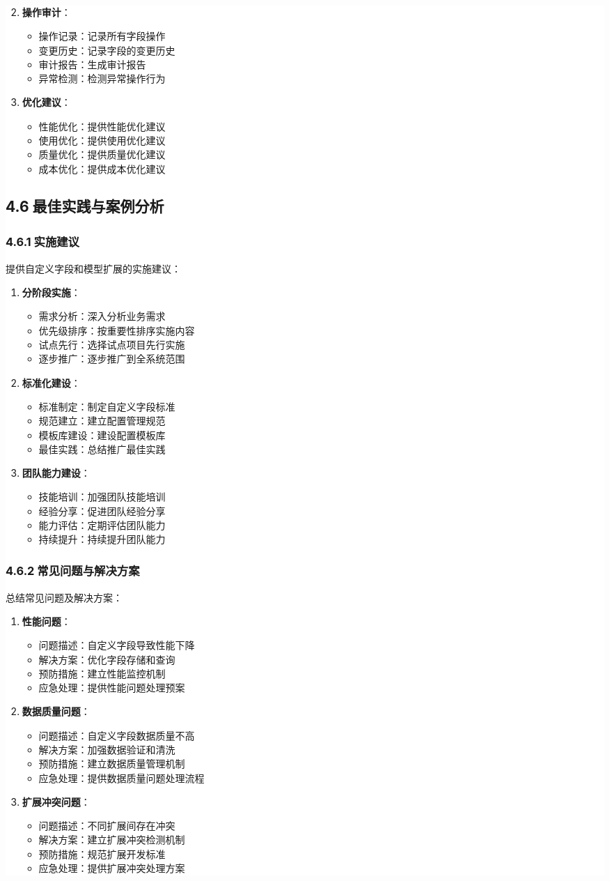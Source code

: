 2. **操作审计**：
   - 操作记录：记录所有字段操作
   - 变更历史：记录字段的变更历史
   - 审计报告：生成审计报告
   - 异常检测：检测异常操作行为

3. **优化建议**：
   - 性能优化：提供性能优化建议
   - 使用优化：提供使用优化建议
   - 质量优化：提供质量优化建议
   - 成本优化：提供成本优化建议

## 4.6 最佳实践与案例分析

### 4.6.1 实施建议

提供自定义字段和模型扩展的实施建议：

1. **分阶段实施**：
   - 需求分析：深入分析业务需求
   - 优先级排序：按重要性排序实施内容
   - 试点先行：选择试点项目先行实施
   - 逐步推广：逐步推广到全系统范围

2. **标准化建设**：
   - 标准制定：制定自定义字段标准
   - 规范建立：建立配置管理规范
   - 模板库建设：建设配置模板库
   - 最佳实践：总结推广最佳实践

3. **团队能力建设**：
   - 技能培训：加强团队技能培训
   - 经验分享：促进团队经验分享
   - 能力评估：定期评估团队能力
   - 持续提升：持续提升团队能力

### 4.6.2 常见问题与解决方案

总结常见问题及解决方案：

1. **性能问题**：
   - 问题描述：自定义字段导致性能下降
   - 解决方案：优化字段存储和查询
   - 预防措施：建立性能监控机制
   - 应急处理：提供性能问题处理预案

2. **数据质量问题**：
   - 问题描述：自定义字段数据质量不高
   - 解决方案：加强数据验证和清洗
   - 预防措施：建立数据质量管理机制
   - 应急处理：提供数据质量问题处理流程

3. **扩展冲突问题**：
   - 问题描述：不同扩展间存在冲突
   - 解决方案：建立扩展冲突检测机制
   - 预防措施：规范扩展开发标准
   - 应急处理：提供扩展冲突处理方案
